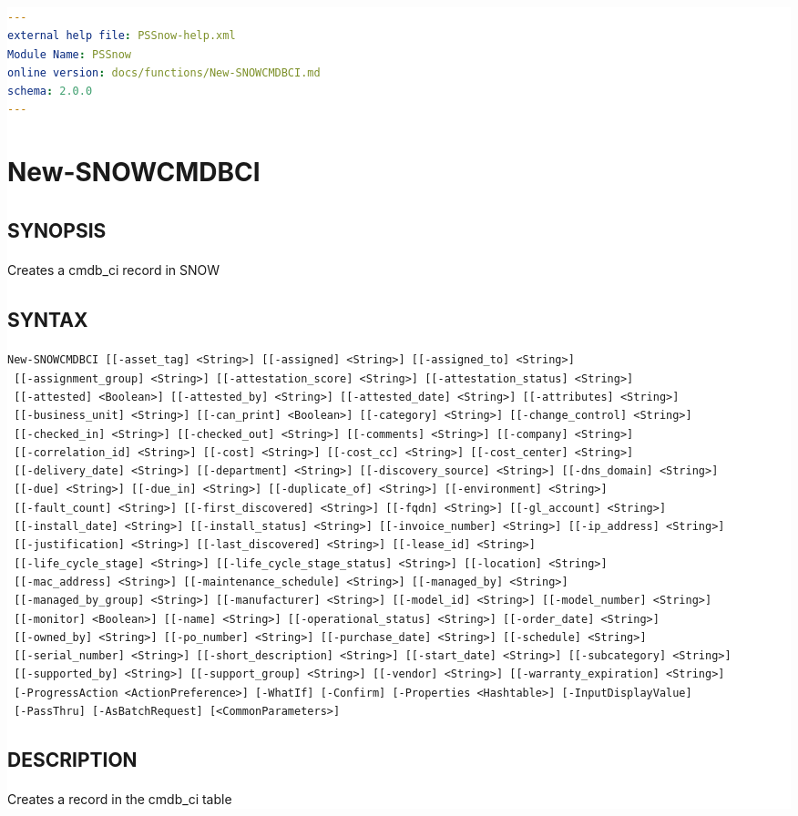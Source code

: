 ```yaml
---
external help file: PSSnow-help.xml
Module Name: PSSnow
online version: docs/functions/New-SNOWCMDBCI.md
schema: 2.0.0
---
```


# New-SNOWCMDBCI

## SYNOPSIS
Creates a cmdb_ci record in SNOW

## SYNTAX

```
New-SNOWCMDBCI [[-asset_tag] <String>] [[-assigned] <String>] [[-assigned_to] <String>]
 [[-assignment_group] <String>] [[-attestation_score] <String>] [[-attestation_status] <String>]
 [[-attested] <Boolean>] [[-attested_by] <String>] [[-attested_date] <String>] [[-attributes] <String>]
 [[-business_unit] <String>] [[-can_print] <Boolean>] [[-category] <String>] [[-change_control] <String>]
 [[-checked_in] <String>] [[-checked_out] <String>] [[-comments] <String>] [[-company] <String>]
 [[-correlation_id] <String>] [[-cost] <String>] [[-cost_cc] <String>] [[-cost_center] <String>]
 [[-delivery_date] <String>] [[-department] <String>] [[-discovery_source] <String>] [[-dns_domain] <String>]
 [[-due] <String>] [[-due_in] <String>] [[-duplicate_of] <String>] [[-environment] <String>]
 [[-fault_count] <String>] [[-first_discovered] <String>] [[-fqdn] <String>] [[-gl_account] <String>]
 [[-install_date] <String>] [[-install_status] <String>] [[-invoice_number] <String>] [[-ip_address] <String>]
 [[-justification] <String>] [[-last_discovered] <String>] [[-lease_id] <String>]
 [[-life_cycle_stage] <String>] [[-life_cycle_stage_status] <String>] [[-location] <String>]
 [[-mac_address] <String>] [[-maintenance_schedule] <String>] [[-managed_by] <String>]
 [[-managed_by_group] <String>] [[-manufacturer] <String>] [[-model_id] <String>] [[-model_number] <String>]
 [[-monitor] <Boolean>] [[-name] <String>] [[-operational_status] <String>] [[-order_date] <String>]
 [[-owned_by] <String>] [[-po_number] <String>] [[-purchase_date] <String>] [[-schedule] <String>]
 [[-serial_number] <String>] [[-short_description] <String>] [[-start_date] <String>] [[-subcategory] <String>]
 [[-supported_by] <String>] [[-support_group] <String>] [[-vendor] <String>] [[-warranty_expiration] <String>]
 [-ProgressAction <ActionPreference>] [-WhatIf] [-Confirm] [-Properties <Hashtable>] [-InputDisplayValue]
 [-PassThru] [-AsBatchRequest] [<CommonParameters>]
```

## DESCRIPTION
Creates a record in the cmdb_ci table
